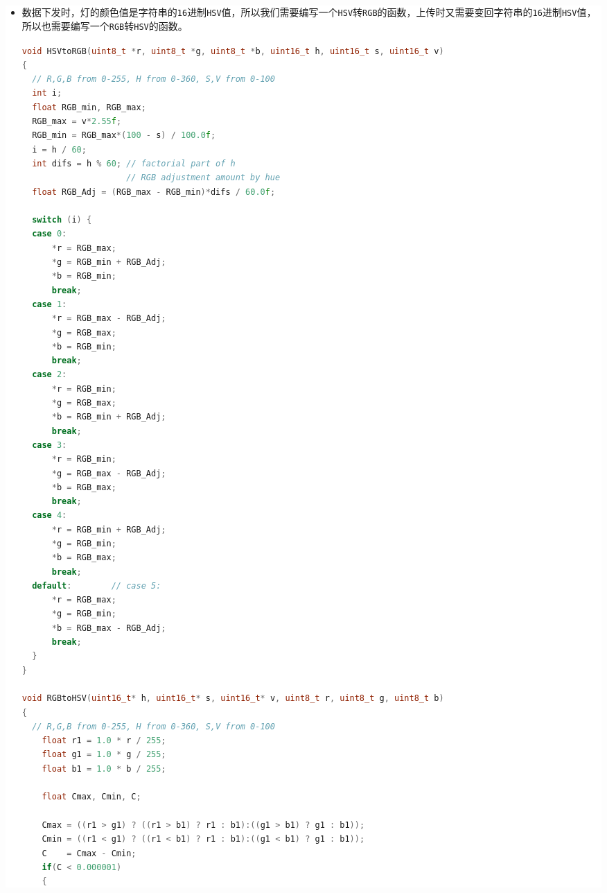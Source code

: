 - 数据下发时，灯的颜色值是字符串的`16`进制`HSV`值，所以我们需要编写一个`HSV`转`RGB`的函数，上传时又需要变回字符串的`16`进制`HSV`值，所以也需要编写一个`RGB`转`HSV`的函数。

  ```c
  void HSVtoRGB(uint8_t *r, uint8_t *g, uint8_t *b, uint16_t h, uint16_t s, uint16_t v)
  {
  	// R,G,B from 0-255, H from 0-360, S,V from 0-100
  	int i;
  	float RGB_min, RGB_max;
  	RGB_max = v*2.55f;
  	RGB_min = RGB_max*(100 - s) / 100.0f;
  	i = h / 60;
  	int difs = h % 60; // factorial part of h
  					   // RGB adjustment amount by hue 
  	float RGB_Adj = (RGB_max - RGB_min)*difs / 60.0f;
  
  	switch (i) {
  	case 0:
  		*r = RGB_max;
  		*g = RGB_min + RGB_Adj;
  		*b = RGB_min;
  		break;
  	case 1:
  		*r = RGB_max - RGB_Adj;
  		*g = RGB_max;
  		*b = RGB_min;
  		break;
  	case 2:
  		*r = RGB_min;
  		*g = RGB_max;
  		*b = RGB_min + RGB_Adj;
  		break;
  	case 3:
  		*r = RGB_min;
  		*g = RGB_max - RGB_Adj;
  		*b = RGB_max;
  		break;
  	case 4:
  		*r = RGB_min + RGB_Adj;
  		*g = RGB_min;
  		*b = RGB_max;
  		break;
  	default:		// case 5:
  		*r = RGB_max;
  		*g = RGB_min;
  		*b = RGB_max - RGB_Adj;
  		break;
  	}
  }
  
  void RGBtoHSV(uint16_t* h, uint16_t* s, uint16_t* v, uint8_t r, uint8_t g, uint8_t b)
  {
  	// R,G,B from 0-255, H from 0-360, S,V from 0-100
      float r1 = 1.0 * r / 255;
      float g1 = 1.0 * g / 255;
      float b1 = 1.0 * b / 255;
      
      float Cmax, Cmin, C;
      
      Cmax = ((r1 > g1) ? ((r1 > b1) ? r1 : b1):((g1 > b1) ? g1 : b1));
      Cmin = ((r1 < g1) ? ((r1 < b1) ? r1 : b1):((g1 < b1) ? g1 : b1));
      C    = Cmax - Cmin;
      if(C < 0.000001)
      {
  ```